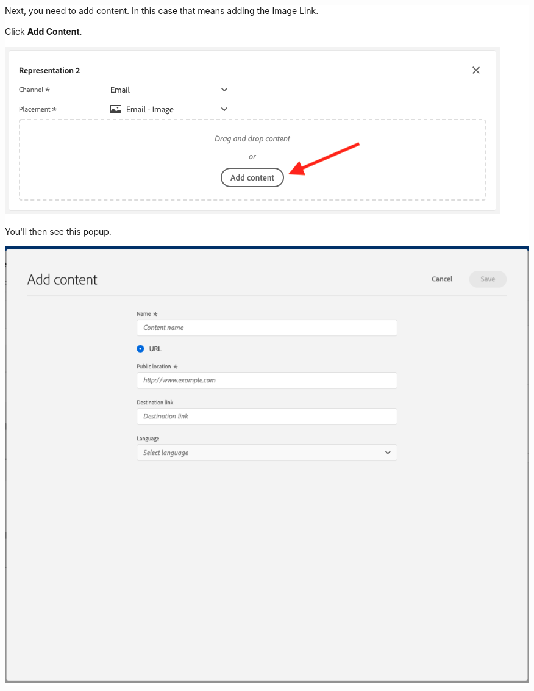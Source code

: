Next, you need to add content. In this case that means adding the Image Link.

Click **Add Content**.

![Decision Rule](./images/addcontentrep21.png)

You'll then see this popup.

![Decision Rule](./images/addcontent2.png)
